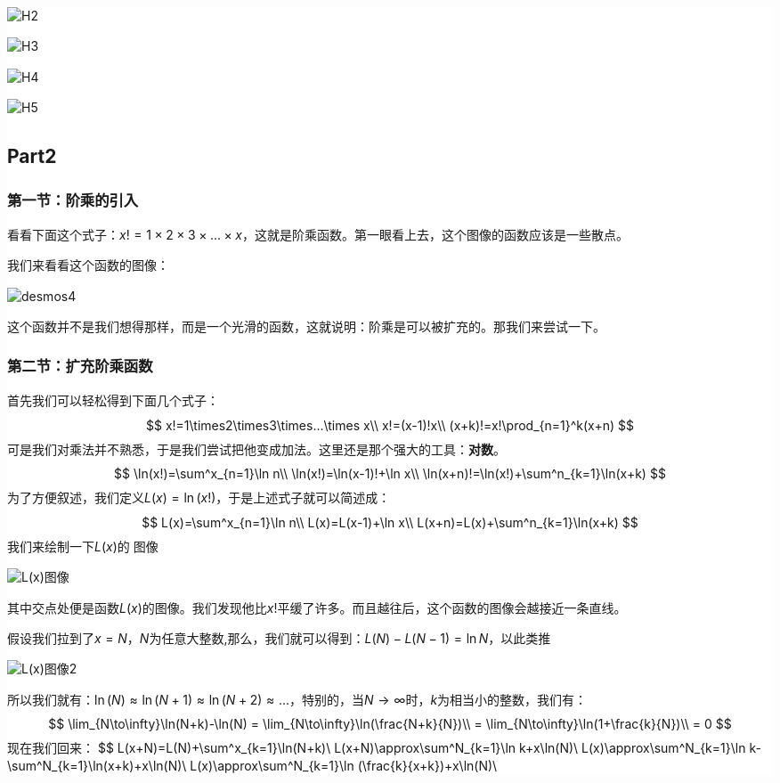 ![H2](https://s1.imagehub.cc/images/2025/06/15/514a222b585870bf5df4bab5acacf871.png)

![H3](https://s1.imagehub.cc/images/2025/06/15/47d5487fec44f2ee9a61923dd2236b7b.png)

![H4](https://s1.imagehub.cc/images/2025/06/15/b6b45d0ea2192dfc2a5ab37fb5fc9cd5.png)

![H5](https://s1.imagehub.cc/images/2025/06/15/0bb9a6c35f4c069cf078d0190319e656.png)


## Part2

### 第一节：阶乘的引入

看看下面这个式子：$x!=1\times2\times3\times...\times x$​，这就是阶乘函数。第一眼看上去，这个图像的函数应该是一些散点。

我们来看看这个函数的图像：

![desmos4](https://s1.imagehub.cc/images/2025/06/15/549992a3c0821a4b5e9f7ea14b336401.png)

这个函数并不是我们想得那样，而是一个光滑的函数，这就说明：阶乘是可以被扩充的。那我们来尝试一下。

### 第二节：扩充阶乘函数

首先我们可以轻松得到下面几个式子：
$$
x!=1\times2\times3\times...\times x\\
x!=(x-1)!x\\
(x+k)!=x!\prod_{n=1}^k(x+n)
$$
可是我们对乘法并不熟悉，于是我们尝试把他变成加法。这里还是那个强大的工具：**对数**。
$$
\ln(x!)=\sum^x_{n=1}\ln n\\
\ln(x!)=\ln(x-1)!+\ln x\\
\ln(x+n)!=\ln(x!)+\sum^n_{k=1}\ln(x+k)
$$
为了方便叙述，我们定义$L(x)=\ln(x!)$，于是上述式子就可以简述成：
$$
L(x)=\sum^x_{n=1}\ln n\\
L(x)=L(x-1)+\ln x\\
L(x+n)=L(x)+\sum^n_{k=1}\ln(x+k)
$$
我们来绘制一下$L(x)$的 图像

![L(x)图像](https://s1.imagehub.cc/images/2025/06/15/7ef7bdc6a82e6ce51f6b5ae05d2d3dac.png)

其中交点处便是函数$L(x)$的图像。我们发现他比$x!$平缓了许多。而且越往后，这个函数的图像会越接近一条直线。

假设我们拉到了$x=N，N$为任意大整数,那么，我们就可以得到：$L(N)-L(N-1)=\ln N$，以此类推

![L(x)图像2](https://s1.imagehub.cc/images/2025/06/15/6752b6843c8fcefd878e15f263d20929.png)

所以我们就有：$\ln(N)\approx\ln(N+1)\approx\ln(N+2)\approx...$，特别的，当$N\to\infty$时，$k$为相当小的整数，我们有：
$$
\lim_{N\to\infty}\ln(N+k)-\ln(N)
 = \lim_{N\to\infty}\ln(\frac{N+k}{N})\\
 = \lim_{N\to\infty}\ln(1+\frac{k}{N})\\
 = 0
$$
 现在我们回来：
$$
L(x+N)=L(N)+\sum^x_{k=1}\ln(N+k)\\
L(x+N)\approx\sum^N_{k=1}\ln k+x\ln(N)\\
L(x)\approx\sum^N_{k=1}\ln k-\sum^N_{k=1}\ln(x+k)+x\ln(N)\\
L(x)\approx\sum^N_{k=1}\ln (\frac{k}{x+k})+x\ln(N)\\